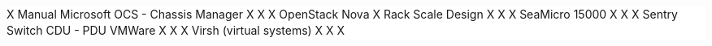 <td>X</td>
<td></td>
</tr>
<tr class="even">
<td align="left">Manual</td>
<td></td>
<td></td>
<td></td>
<td></td>
<td></td>
</tr>
<tr class="odd">
<td align="left">Microsoft OCS - Chassis Manager</td>
<td>X</td>
<td>X</td>
<td>X</td>
<td></td>
<td></td>
</tr>
<tr class="even">
<td align="left">OpenStack Nova</td>
<td></td>
<td>X</td>
<td></td>
<td></td>
<td></td>
</tr>
<tr class="odd">
<td align="left">Rack Scale Design</td>
<td>X</td>
<td>X</td>
<td>X</td>
<td></td>
<td></td>
</tr>
<tr class="even">
<td align="left">SeaMicro 15000</td>
<td>X</td>
<td>X</td>
<td>X</td>
<td></td>
<td></td>
</tr>
<tr class="odd">
<td align="left">Sentry Switch CDU - PDU</td>
<td></td>
<td></td>
<td></td>
<td></td>
<td></td>
</tr>
<tr class="even">
<td align="left">VMWare</td>
<td>X</td>
<td>X</td>
<td>X</td>
<td></td>
<td></td>
</tr>
<tr class="odd">
<td align="left">Virsh (virtual systems)</td>
<td>X</td>
<td>X</td>
<td>X</td>